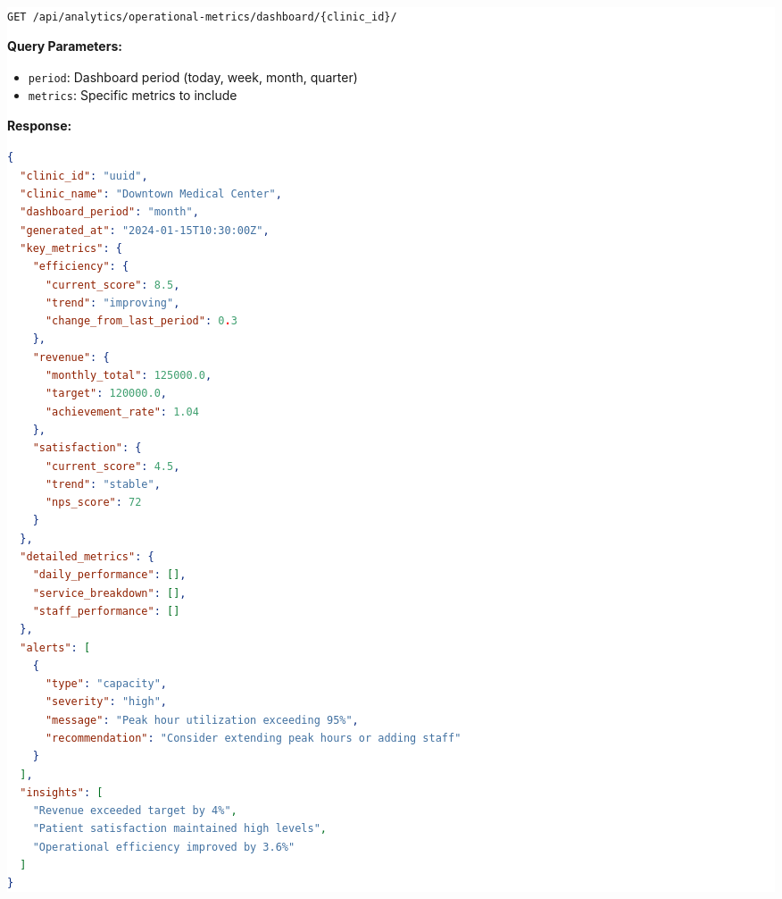 ```http
GET /api/analytics/operational-metrics/dashboard/{clinic_id}/
```

**Query Parameters:**

- `period`: Dashboard period (today, week, month, quarter)
- `metrics`: Specific metrics to include

**Response:**

```json
{
  "clinic_id": "uuid",
  "clinic_name": "Downtown Medical Center",
  "dashboard_period": "month",
  "generated_at": "2024-01-15T10:30:00Z",
  "key_metrics": {
    "efficiency": {
      "current_score": 8.5,
      "trend": "improving",
      "change_from_last_period": 0.3
    },
    "revenue": {
      "monthly_total": 125000.0,
      "target": 120000.0,
      "achievement_rate": 1.04
    },
    "satisfaction": {
      "current_score": 4.5,
      "trend": "stable",
      "nps_score": 72
    }
  },
  "detailed_metrics": {
    "daily_performance": [],
    "service_breakdown": [],
    "staff_performance": []
  },
  "alerts": [
    {
      "type": "capacity",
      "severity": "high",
      "message": "Peak hour utilization exceeding 95%",
      "recommendation": "Consider extending peak hours or adding staff"
    }
  ],
  "insights": [
    "Revenue exceeded target by 4%",
    "Patient satisfaction maintained high levels",
    "Operational efficiency improved by 3.6%"
  ]
}
```
